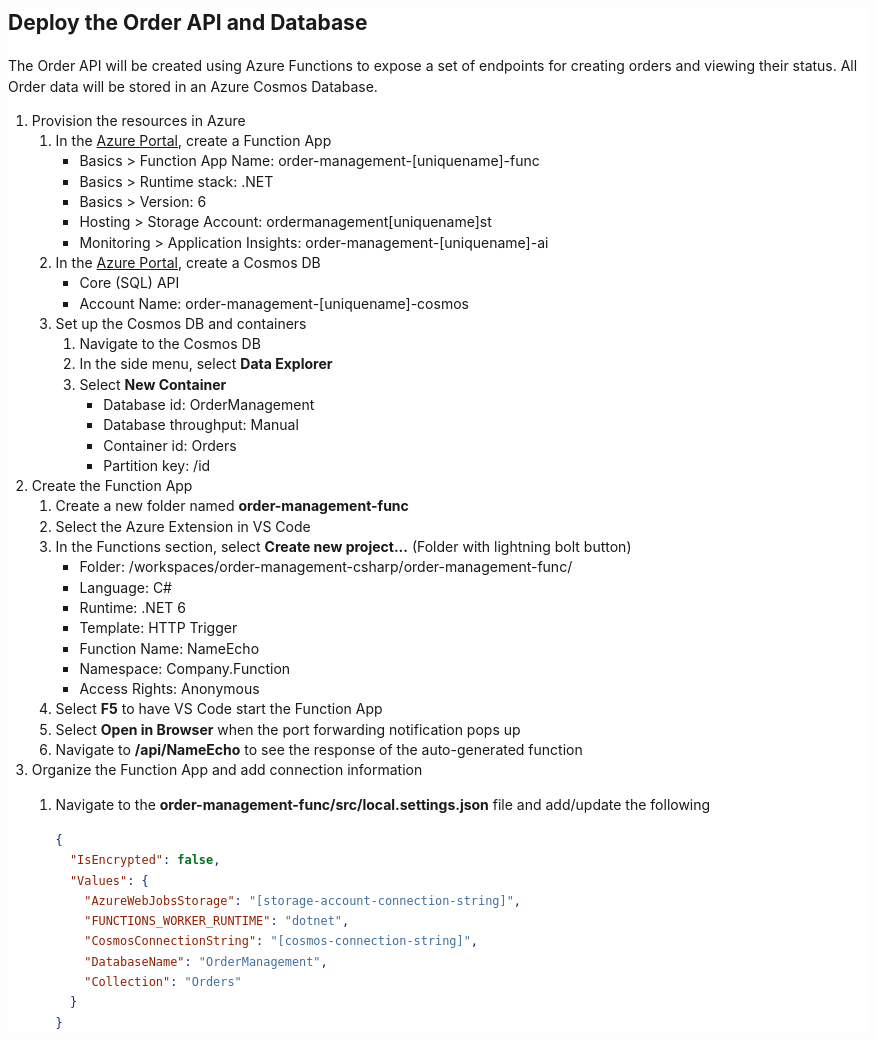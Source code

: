 ## Deploy the Order API and Database

The Order API will be created using Azure Functions to expose a set of endpoints for creating orders and viewing their status. All Order data will be stored in an Azure Cosmos Database.

1. Provision the resources in Azure
    1. In the [Azure Portal](https://portal.azure.com), create a Function App
        * Basics > Function App Name: order-management-[uniquename]-func
        * Basics > Runtime stack: .NET
        * Basics > Version: 6
        * Hosting > Storage Account: ordermanagement[uniquename]st
        * Monitoring > Application Insights: order-management-[uniquename]-ai
    1. In the [Azure Portal](https://portal.azure.com), create a Cosmos DB
        * Core (SQL) API
        * Account Name: order-management-[uniquename]-cosmos
    1. Set up the Cosmos DB and containers
        1. Navigate to the Cosmos DB
        1. In the side menu, select **Data Explorer**
        1. Select **New Container**
            * Database id: OrderManagement
            * Database throughput: Manual
            * Container id: Orders
            * Partition key: /id
1. Create the Function App
    1. Create a new folder named **order-management-func**
    1. Select the Azure Extension in VS Code
    1. In the Functions section, select **Create new project...** (Folder with lightning bolt button)
        * Folder: /workspaces/order-management-csharp/order-management-func/
        * Language: C#
        * Runtime: .NET 6
        * Template: HTTP Trigger
        * Function Name: NameEcho
        * Namespace: Company.Function
        * Access Rights: Anonymous
    1. Select **F5** to have VS Code start the Function App
    1. Select **Open in Browser** when the port forwarding notification pops up
    1. Navigate to **/api/NameEcho** to see the response of the auto-generated function
1. Organize the Function App and add connection information
    1. Navigate to the **order-management-func/src/local.settings.json** file and add/update the following

        ```json
        {
          "IsEncrypted": false,
          "Values": {
            "AzureWebJobsStorage": "[storage-account-connection-string]",
            "FUNCTIONS_WORKER_RUNTIME": "dotnet",
            "CosmosConnectionString": "[cosmos-connection-string]",
            "DatabaseName": "OrderManagement",
            "Collection": "Orders"
          }
        }
        ```

